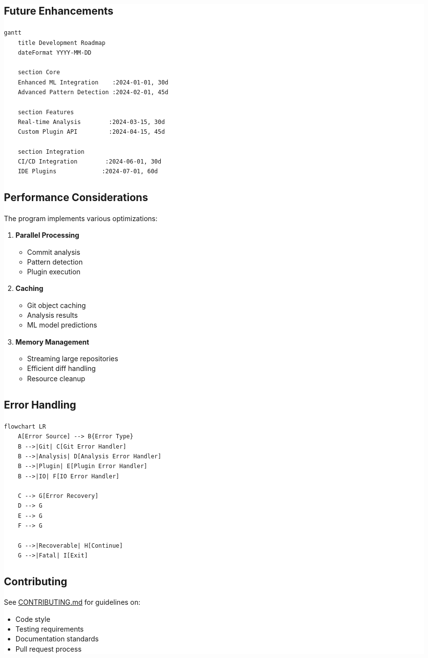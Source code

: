 ## Future Enhancements

```mermaid
gantt
    title Development Roadmap
    dateFormat YYYY-MM-DD
    
    section Core
    Enhanced ML Integration    :2024-01-01, 30d
    Advanced Pattern Detection :2024-02-01, 45d
    
    section Features
    Real-time Analysis        :2024-03-15, 30d
    Custom Plugin API         :2024-04-15, 45d
    
    section Integration
    CI/CD Integration        :2024-06-01, 30d
    IDE Plugins             :2024-07-01, 60d
```

## Performance Considerations

The program implements various optimizations:

1. **Parallel Processing**
   - Commit analysis
   - Pattern detection
   - Plugin execution

2. **Caching**
   - Git object caching
   - Analysis results
   - ML model predictions

3. **Memory Management**
   - Streaming large repositories
   - Efficient diff handling
   - Resource cleanup

## Error Handling

```mermaid
flowchart LR
    A[Error Source] --> B{Error Type}
    B -->|Git| C[Git Error Handler]
    B -->|Analysis| D[Analysis Error Handler]
    B -->|Plugin| E[Plugin Error Handler]
    B -->|IO| F[IO Error Handler]
    
    C --> G[Error Recovery]
    D --> G
    E --> G
    F --> G
    
    G -->|Recoverable| H[Continue]
    G -->|Fatal| I[Exit]
```

## Contributing

See [CONTRIBUTING.md](CONTRIBUTING.md) for guidelines on:
- Code style
- Testing requirements
- Documentation standards
- Pull request process 
